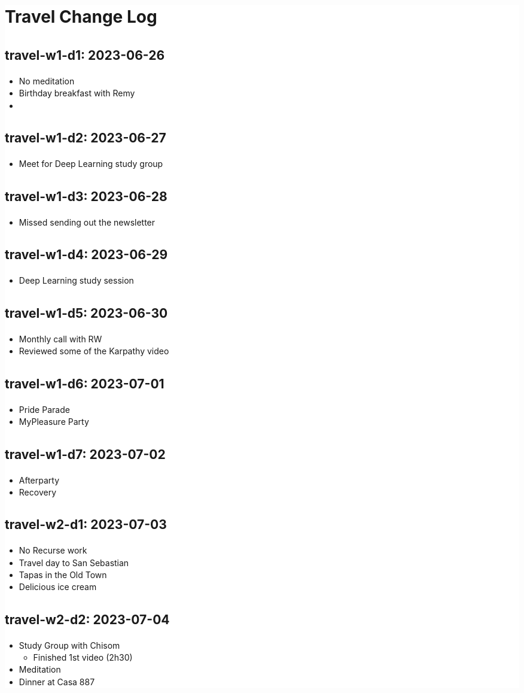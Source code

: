 # Travel Change Log

## travel-w1-d1: 2023-06-26

- No meditation
- Birthday breakfast with Remy
- 

## travel-w1-d2: 2023-06-27

- Meet for Deep Learning study group

## travel-w1-d3: 2023-06-28

- Missed sending out the newsletter

## travel-w1-d4: 2023-06-29

- Deep Learning study session

## travel-w1-d5: 2023-06-30

- Monthly call with RW
- Reviewed some of the Karpathy video

## travel-w1-d6: 2023-07-01

- Pride Parade
- MyPleasure Party

## travel-w1-d7: 2023-07-02

- Afterparty
- Recovery

## travel-w2-d1: 2023-07-03

- No Recurse work
- Travel day to San Sebastian
- Tapas in the Old Town
- Delicious ice cream

## travel-w2-d2: 2023-07-04

- Study Group with Chisom
  - Finished 1st video (2h30)
- Meditation
- Dinner at Casa 887
